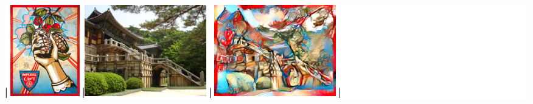 | <img src="./images/styles1/1style22.jpg" height="150"> |<img src="./images/source_image/src10.jpg" height="150"> | <img src="./images/src10/style22.jpg" height="150"> |